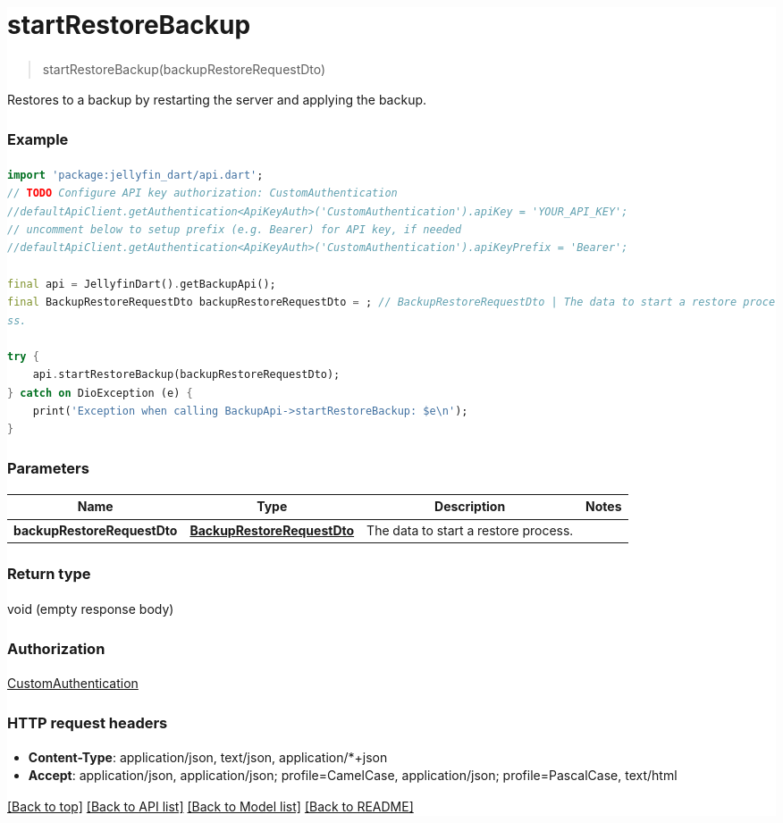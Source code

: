 # **startRestoreBackup**
> startRestoreBackup(backupRestoreRequestDto)

Restores to a backup by restarting the server and applying the backup.

### Example
```dart
import 'package:jellyfin_dart/api.dart';
// TODO Configure API key authorization: CustomAuthentication
//defaultApiClient.getAuthentication<ApiKeyAuth>('CustomAuthentication').apiKey = 'YOUR_API_KEY';
// uncomment below to setup prefix (e.g. Bearer) for API key, if needed
//defaultApiClient.getAuthentication<ApiKeyAuth>('CustomAuthentication').apiKeyPrefix = 'Bearer';

final api = JellyfinDart().getBackupApi();
final BackupRestoreRequestDto backupRestoreRequestDto = ; // BackupRestoreRequestDto | The data to start a restore process.

try {
    api.startRestoreBackup(backupRestoreRequestDto);
} catch on DioException (e) {
    print('Exception when calling BackupApi->startRestoreBackup: $e\n');
}
```

### Parameters

Name | Type | Description  | Notes
------------- | ------------- | ------------- | -------------
 **backupRestoreRequestDto** | [**BackupRestoreRequestDto**](BackupRestoreRequestDto.md)| The data to start a restore process. | 

### Return type

void (empty response body)

### Authorization

[CustomAuthentication](../README.md#CustomAuthentication)

### HTTP request headers

 - **Content-Type**: application/json, text/json, application/*+json
 - **Accept**: application/json, application/json; profile=CamelCase, application/json; profile=PascalCase, text/html

[[Back to top]](#) [[Back to API list]](../README.md#documentation-for-api-endpoints) [[Back to Model list]](../README.md#documentation-for-models) [[Back to README]](../README.md)

